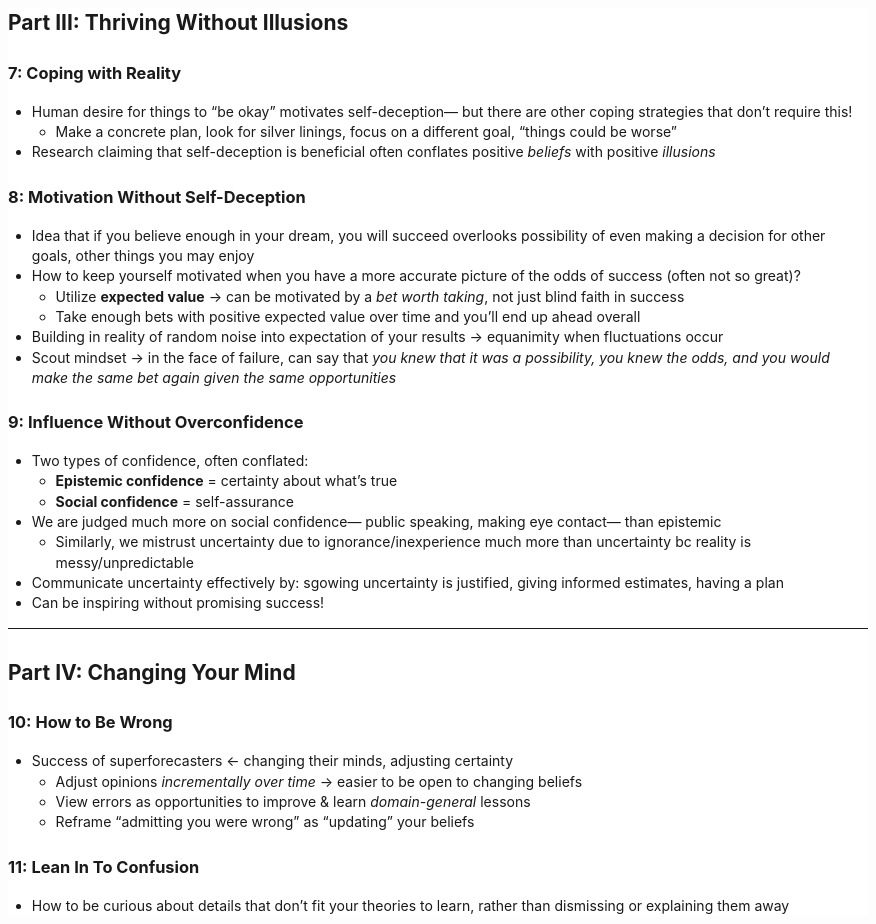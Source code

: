
## Part III: Thriving Without Illusions

### 7: Coping with Reality

- Human desire for things to “be okay” motivates self-deception— but there are other coping strategies that don’t require this!
    - Make a concrete plan, look for silver linings, focus on a different goal, “things could be worse”
- Research claiming that self-deception is beneficial often conflates positive *beliefs* with positive *illusions*

### 8: Motivation Without Self-Deception

- Idea that if you believe enough in your dream, you will succeed overlooks possibility of even making a decision for other goals, other things you may enjoy
- How to keep yourself motivated when you have a more accurate picture of the odds of success (often not so great)?
    - Utilize **expected value** → can be motivated by a *bet worth taking*, not just blind faith in success
    - Take enough bets with positive expected value over time and you’ll end up ahead overall
- Building in reality of random noise into expectation of your results → equanimity when fluctuations occur
- Scout mindset → in the face of failure, can say that *you knew that it was a possibility, you knew the odds, and you would make the same bet again given the same opportunities*

### 9: Influence Without Overconfidence

- Two types of confidence, often conflated:
    - **Epistemic confidence** = certainty about what’s true
    - **Social confidence** = self-assurance
- We are judged much more on social confidence— public speaking, making eye contact— than epistemic
    - Similarly, we mistrust uncertainty due to ignorance/inexperience much more than uncertainty bc reality is messy/unpredictable
- Communicate uncertainty effectively by: sgowing uncertainty is justified, giving informed estimates, having a plan
- Can be inspiring without promising success!

---

## Part IV: Changing Your Mind

### 10: How to Be Wrong

- Success of superforecasters ← changing their minds, adjusting certainty
    - Adjust opinions *incrementally over time* → easier to be open to changing beliefs
    - View errors as opportunities to improve & learn *domain-general* lessons
    - Reframe “admitting you were wrong” as “updating” your beliefs

### 11: Lean In To Confusion

- How to be curious about details that don’t fit your theories to learn, rather than dismissing or explaining them away
